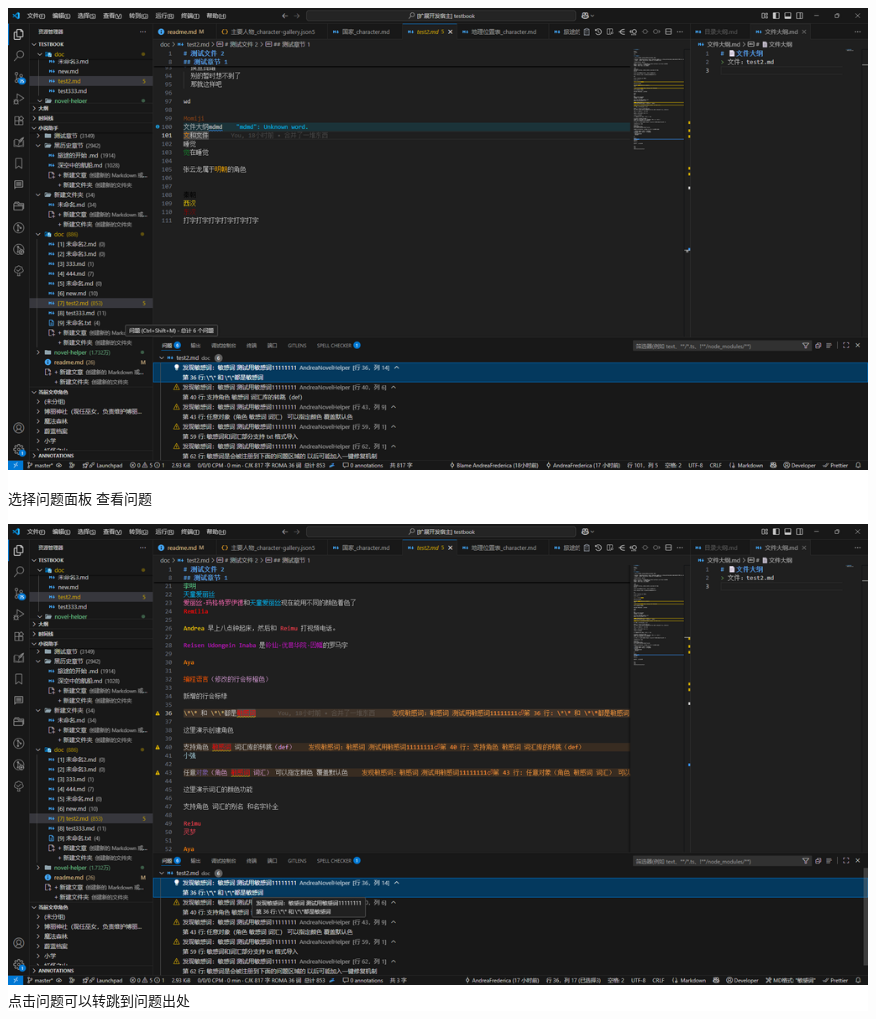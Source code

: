 ![电脑萤幕的截图 AI 生成的内容可能不正确。](小说助手使用说明-media/media/image59.png)

选择问题面板 查看问题

![文本 AI 生成的内容可能不正确。](小说助手使用说明-media/media/image60.png)点击问题可以转跳到问题出处
